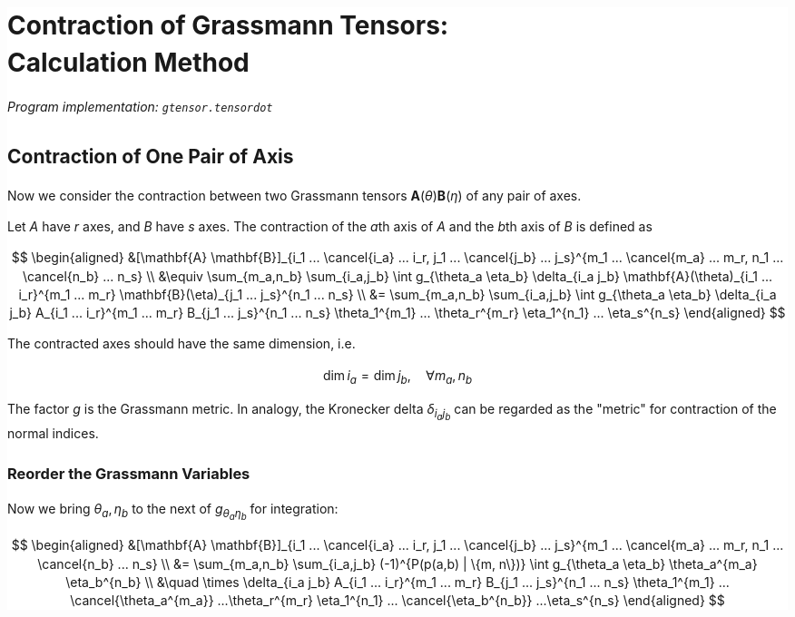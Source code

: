 # Contraction of Grassmann Tensors: <br>Calculation Method

*Program implementation: `gtensor.tensordot`*

## Contraction of One Pair of Axis

Now we consider the contraction between two Grassmann tensors $\mathbf{A}(\theta) \mathbf{B}(\eta)$ of any pair of axes. 

Let $A$ have $r$ axes, and $B$ have $s$ axes. The contraction of the $a$th axis of $A$ and the $b$th axis of $B$ is defined as

$$
\begin{aligned}
    &[\mathbf{A} \mathbf{B}]_{i_1 ... \cancel{i_a} ... i_r, j_1 ... \cancel{j_b} ... j_s}^{m_1 ... \cancel{m_a} ... m_r, n_1 ... \cancel{n_b} ... n_s} 
    \\
    &\equiv \sum_{m_a,n_b} \sum_{i_a,j_b} 
    \int g_{\theta_a \eta_b} \delta_{i_a j_b}
    \mathbf{A}(\theta)_{i_1 ... i_r}^{m_1 ... m_r} 
    \mathbf{B}(\eta)_{j_1 ... j_s}^{n_1 ... n_s} 
    \\
    &= \sum_{m_a,n_b} \sum_{i_a,j_b} \int g_{\theta_a \eta_b} \delta_{i_a j_b}
    A_{i_1 ... i_r}^{m_1 ... m_r} 
    B_{j_1 ... j_s}^{n_1 ... n_s} 
    \theta_1^{m_1} ... \theta_r^{m_r} 
    \eta_1^{n_1} ... \eta_s^{n_s}
\end{aligned}
$$

The contracted axes should have the same dimension, i.e.

$$
\dim{i_a} = \dim{j_b}, \quad \forall m_a, n_b
$$

The factor $g$ is the Grassmann metric. In analogy, the Kronecker delta $\delta_{i_a j_b}$ can be regarded as the "metric" for contraction of the normal indices.

### Reorder the Grassmann Variables

Now we bring $\theta_a, \eta_b$ to the next of $g_{\theta_a \eta_b}$ for integration: 

$$
\begin{aligned}
    &[\mathbf{A} \mathbf{B}]_{i_1 ... \cancel{i_a} ... i_r, j_1 ... \cancel{j_b} ... j_s}^{m_1 ... \cancel{m_a} ... m_r, n_1 ... \cancel{n_b} ... n_s} 
    \\
    &= \sum_{m_a,n_b} \sum_{i_a,j_b} (-1)^{P(p(a,b) | \{m, n\})}
    \int g_{\theta_a \eta_b} \theta_a^{m_a} \eta_b^{n_b}
    \\
    &\quad \times \delta_{i_a j_b}
    A_{i_1 ... i_r}^{m_1 ... m_r} 
    B_{j_1 ... j_s}^{n_1 ... n_s} 
    \theta_1^{m_1} ... \cancel{\theta_a^{m_a}} ...\theta_r^{m_r} 
    \eta_1^{n_1} ... \cancel{\eta_b^{n_b}} ...\eta_s^{n_s}
\end{aligned}
$$
